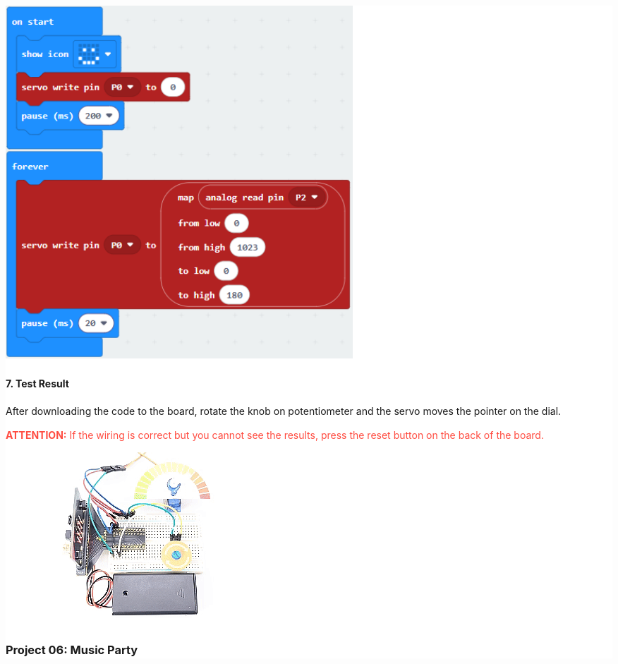 ![Img](./media/A942.png)

#### 7. Test Result

After downloading the code to the board, rotate the knob on potentiometer and the servo moves the pointer on the dial.

<span style="color: rgb(255, 76, 65);">**ATTENTION:** If the wiring is correct but you cannot see the results, press the reset button on the back of the board.</span>

![Img](./media/A706.gif)

### Project 06: Music Party
